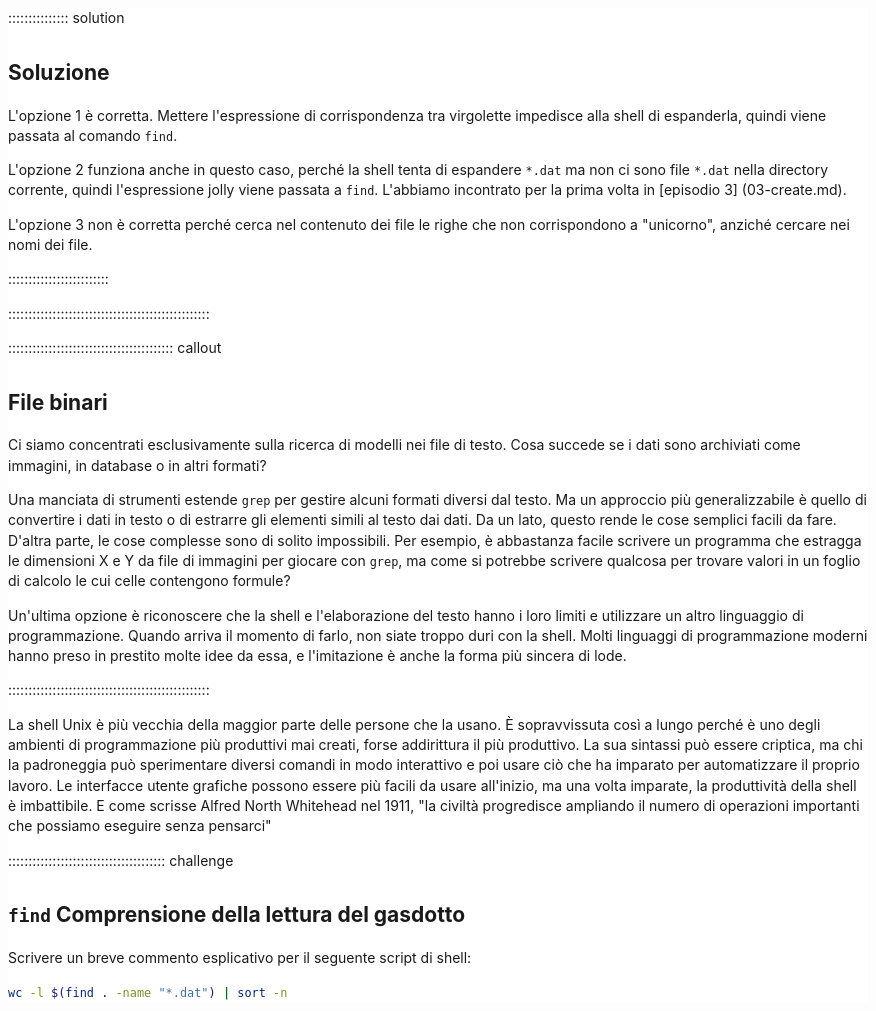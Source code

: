 ::::::::::::::: solution

## Soluzione

L'opzione 1 è corretta. Mettere l'espressione di corrispondenza tra virgolette impedisce alla shell di espanderla, quindi viene passata al comando `find`.

L'opzione 2 funziona anche in questo caso, perché la shell tenta di espandere `*.dat` ma non ci sono file `*.dat` nella directory corrente, quindi l'espressione jolly viene passata a `find`. L'abbiamo incontrato per la prima volta in [episodio 3] (03-create.md).

L'opzione 3 non è corretta perché cerca nel contenuto dei file le righe che non corrispondono a "unicorno", anziché cercare nei nomi dei file.



:::::::::::::::::::::::::

::::::::::::::::::::::::::::::::::::::::::::::::::

::::::::::::::::::::::::::::::::::::::::: callout

## File binari

Ci siamo concentrati esclusivamente sulla ricerca di modelli nei file di testo. Cosa succede se i dati sono archiviati come immagini, in database o in altri formati?

Una manciata di strumenti estende `grep` per gestire alcuni formati diversi dal testo. Ma un approccio più generalizzabile è quello di convertire i dati in testo o di estrarre gli elementi simili al testo dai dati. Da un lato, questo rende le cose semplici facili da fare. D'altra parte, le cose complesse sono di solito impossibili. Per esempio, è abbastanza facile scrivere un programma che estragga le dimensioni X e Y da file di immagini per giocare con `grep`, ma come si potrebbe scrivere qualcosa per trovare valori in un foglio di calcolo le cui celle contengono formule?

Un'ultima opzione è riconoscere che la shell e l'elaborazione del testo hanno i loro limiti e utilizzare un altro linguaggio di programmazione. Quando arriva il momento di farlo, non siate troppo duri con la shell. Molti linguaggi di programmazione moderni hanno preso in prestito molte idee da essa, e l'imitazione è anche la forma più sincera di lode.


::::::::::::::::::::::::::::::::::::::::::::::::::

La shell Unix è più vecchia della maggior parte delle persone che la usano. È sopravvissuta così a lungo perché è uno degli ambienti di programmazione più produttivi mai creati, forse addirittura il più produttivo. La sua sintassi può essere criptica, ma chi la padroneggia può sperimentare diversi comandi in modo interattivo e poi usare ciò che ha imparato per automatizzare il proprio lavoro. Le interfacce utente grafiche possono essere più facili da usare all'inizio, ma una volta imparate, la produttività della shell è imbattibile. E come scrisse Alfred North Whitehead nel 1911, "la civiltà progredisce ampliando il numero di operazioni importanti che possiamo eseguire senza pensarci"

::::::::::::::::::::::::::::::::::::::: challenge

## `find` Comprensione della lettura del gasdotto

Scrivere un breve commento esplicativo per il seguente script di shell:

```bash
wc -l $(find . -name "*.dat") | sort -n
```

